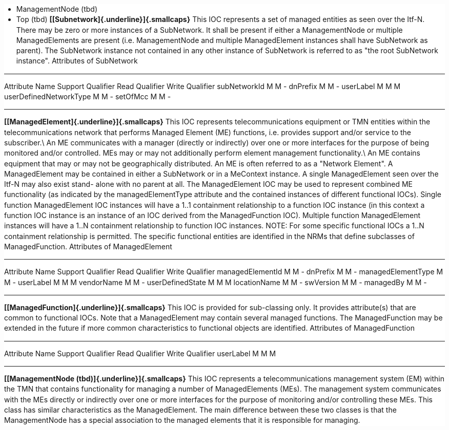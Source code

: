   * ManagementNode (tbd)
  * Top (tbd)
**[[Subnetwork]{.underline}]{.smallcaps}**
This IOC represents a set of managed entities as seen over the Itf-N.
There may be zero or more instances of a SubNetwork. It shall be present if
either a ManagementNode or multiple ManagedElements are present (i.e.
ManagementNode and multiple ManagedElement instances shall have SubNetwork as
parent).
The SubNetwork instance not contained in any other instance of SubNetwork is
referred to as \"the root SubNetwork instance\".
Attributes of SubNetwork
* * *
Attribute Name Support Qualifier Read Qualifier Write Qualifier subNetworkId M
M - dnPrefix M M - userLabel M M M userDefinedNetworkType M M - setOfMcc M M -
* * *
**[[ManagedElement]{.underline}]{.smallcaps}**
This IOC represents telecommunications equipment or TMN entities within the
telecommunications network that performs Managed Element (ME) functions, i.e.
provides support and/or service to the subscriber.\ An ME communicates with a
manager (directly or indirectly) over one or more interfaces for the purpose
of being monitored and/or controlled. MEs may or may not additionally perform
element management functionality.\ An ME contains equipment that may or may
not be geographically distributed. An ME is often referred to as a \"Network
Element\".
A ManagedElement may be contained in either a SubNetwork or in a MeContext
instance. A single ManagedElement seen over the Itf-N may also exist stand-
alone with no parent at all.
The ManagedElement IOC may be used to represent combined ME functionality (as
indicated by the managedElementType attribute and the contained instances of
different functional IOCs).
Single function ManagedElement IOC instances will have a 1..1 containment
relationship to a function IOC instance (in this context a function IOC
instance is an instance of an IOC derived from the ManagedFunction IOC).
Multiple function ManagedElement instances will have a 1..N containment
relationship to function IOC instances.
NOTE: For some specific functional IOCs a 1..N containment relationship is
permitted. The specific functional entities are identified in the NRMs that
define subclasses of ManagedFunction.
Attributes of ManagedElement
* * *
Attribute Name Support Qualifier Read Qualifier Write Qualifier
managedElementId M M - dnPrefix M M - managedElementType M M - userLabel M M M
vendorName M M - userDefinedState M M M locationName M M - swVersion M M -
managedBy M M -
* * *
**[[ManagedFunction]{.underline}]{.smallcaps}**
This IOC is provided for sub-classing only. It provides attribute(s) that are
common to functional IOCs. Note that a ManagedElement may contain several
managed functions. The ManagedFunction may be extended in the future if more
common characteristics to functional objects are identified.
Attributes of ManagedFunction
* * *
Attribute Name Support Qualifier Read Qualifier Write Qualifier userLabel M M
M
* * *
**[[ManagementNode (tbd)]{.underline}]{.smallcaps}**
This IOC represents a telecommunications management system (EM) within the TMN
that contains functionality for managing a number of ManagedElements (MEs).
The management system communicates with the MEs directly or indirectly over
one or more interfaces for the purpose of monitoring and/or controlling these
MEs.
This class has similar characteristics as the ManagedElement. The main
difference between these two classes is that the ManagementNode has a special
association to the managed elements that it is responsible for managing.
